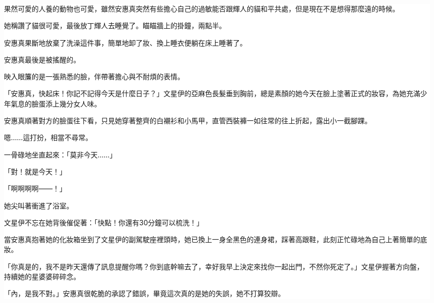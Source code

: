 果然可愛的人養的動物也可愛，雖然安惠真突然有些擔心自己的過敏能否跟輝人的貓和平共處，但是現在不是想得那麼遠的時候。

&#x20;

她稱讚了貓很可愛，最後放丁輝人去睡覺了。瞄瞄牆上的掛鐘，兩點半。

&#x20;

安惠真果斷地放棄了洗澡這件事，簡單地卸了妝、換上睡衣便躺在床上睡著了。

&#x20;

&#x20;

安惠真最後是被搖醒的。

&#x20;

映入眼簾的是一張熟悉的臉，伴帶著擔心與不耐煩的表情。

&#x20;

「安惠真，快起床！你記不記得今天是什麼日子？」文星伊的亞麻色長髮垂到胸前，總是素顏的她今天在臉上塗著正式的妝容，為她充滿少年氣息的臉蛋添上幾分女人味。

&#x20;

安惠真順著對方的臉蛋往下看，只見她穿著整齊的白襯衫和小馬甲，直管西裝褲一如往常的往上折起，露出小一截腳踝。

&#x20;

嗯……這打扮，相當不尋常。

&#x20;

一骨碌地坐直起來：「莫非今天……」

&#x20;

「對！就是今天！」

&#x20;

「啊啊啊啊——！」

&#x20;

她尖叫著衝進了浴室。

&#x20;

文星伊不忘在她背後催促著：「快點！你還有30分鐘可以梳洗！」

&#x20;

當安惠真抱著她的化妝箱坐到了文星伊的副駕駛座裡頭時，她已換上一身全黑色的連身裙，踩著高跟鞋，此刻正忙碌地為自己上著簡單的底妝。

&#x20;

「你真是的，我不是昨天還傳了訊息提醒你嗎？你到底幹嘛去了，幸好我早上決定來找你一起出門，不然你死定了。」文星伊握著方向盤，持續她的星婆婆碎碎念。

&#x20;

「內，是我不對。」安惠真很乾脆的承認了錯誤，畢竟這次真的是她的失誤，她不打算狡辯。

&#x20;
